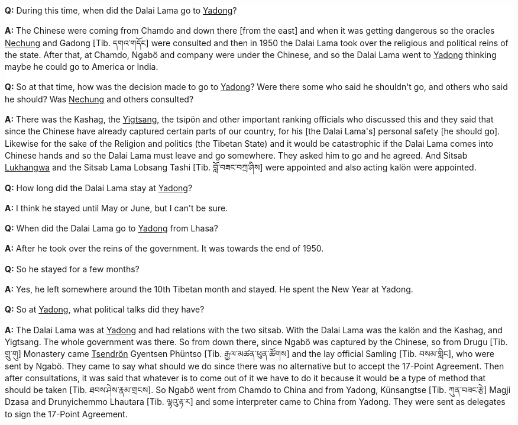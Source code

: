 **Q:**  During this time, when did the Dalai Lama go to <a href="#" data-tooltip="[ch. 亚东]** The Chinese name for the Tibetan town called Tromo that is located on the Sikkim border.">Yadong</a>?   

**A:**  The Chinese were coming from Chamdo and down there [from the east] and when it was getting dangerous so the oracles <a href="#" data-tooltip="[tib. གནས་ཆུང]** 1. One of the main protector deities of the Tibetan government and the Dalai Lama. 2. The monastery in which the medium of Nechung resides that is located just east of Drepung Monastery.">Nechung</a> and Gadong [Tib. དགའ་གདོང] were consulted and then in 1950 the Dalai Lama took over the religious and political reins of the state. After that, at Chamdo, Ngabö and company were under the Chinese, and so the Dalai Lama went to <a href="#" data-tooltip="[ch. 亚东]** The Chinese name for the Tibetan town called Tromo that is located on the Sikkim border.">Yadong</a> thinking maybe he could go to America or India.   

**Q:**  So at that time, how was the decision made to go to <a href="#" data-tooltip="[ch. 亚东]** The Chinese name for the Tibetan town called Tromo that is located on the Sikkim border.">Yadong</a>? Were there some who said he shouldn't go, and others who said he should? Was <a href="#" data-tooltip="[tib. གནས་ཆུང]** 1. One of the main protector deities of the Tibetan government and the Dalai Lama. 2. The monastery in which the medium of Nechung resides that is located just east of Drepung Monastery.">Nechung</a> and others consulted?   

**A:**  There was the Kashag, the <a href="#" data-tooltip="[tib. ཡིག་ཚང]** The highest office dealing with monastic and religious affairs in the traditional Tibetan government. It is often called the Ecclesiastic Office. It was headed by 4 fourth rank monk officials called Trunyichemmo. The senior Trunyichemmo was called Ta Lama.">Yigtsang</a>, the tsipön and other important ranking officials who discussed this and they said that since the Chinese have already captured certain parts of our country, for his [the Dalai Lama's] personal safety [he should go]. Likewise for the sake of the Religion and politics (the Tibetan State) and it would be catastrophic if the Dalai Lama comes into Chinese hands and so the Dalai Lama must leave and go somewhere. They asked him to go and he agreed. And Sitsab <a href="#" data-tooltip="[tib. ཀླུ་ཁང་བ]** The family name of a famous aristocratic lay official who was one of the two Sitsab in 1950-52.">Lukhangwa</a> and the Sitsab Lama Lobsang Tashi [Tib. བློ་བཟང་བཀྲ་ཤིས] were appointed and also acting kalön were appointed.   

**Q:**  How long did the Dalai Lama stay at <a href="#" data-tooltip="[ch. 亚东]** The Chinese name for the Tibetan town called Tromo that is located on the Sikkim border.">Yadong</a>?   

**A:**  I think he stayed until May or June, but I can't be sure.   

**Q:**  When did the Dalai Lama go to <a href="#" data-tooltip="[ch. 亚东]** The Chinese name for the Tibetan town called Tromo that is located on the Sikkim border.">Yadong</a> from Lhasa?   

**A:**  After he took over the reins of the government. It was towards the end of 1950.   

**Q:**  So he stayed for a few months?   

**A:**  Yes, he left somewhere around the 10th Tibetan month and stayed. He spent the New Year at Yadong.   

**Q:**  So at <a href="#" data-tooltip="[ch. 亚东]** The Chinese name for the Tibetan town called Tromo that is located on the Sikkim border.">Yadong</a>, what political talks did they have?   

**A:**  The Dalai Lama was at <a href="#" data-tooltip="[ch. 亚东]** The Chinese name for the Tibetan town called Tromo that is located on the Sikkim border.">Yadong</a> and had relations with the two sitsab. With the Dalai Lama was the kalön and the Kashag, and Yigtsang. The whole government was there. So from down there, since Ngabö was captured by the Chinese, so from Drugu [Tib. གྲུ་གུ] Monastery came <a href="#" data-tooltip="[tib. རྩེ་མགྲོན]** The monk officials working as aides in the Tse ga, the Secretariat of the Dalai Lama.">Tsendrön</a> Gyentsen Phüntso [Tib. རྒྱལ་མཚན་ཕུན་ཚོགས] and the lay official Samling [Tib. བསམ་གླིང], who were sent by Ngabö. They came to say what should we do since there was no alternative but to accept the 17-Point Agreement. Then after consultations, it was said that whatever is to come out of it we have to do it because it would be a type of method that should be taken [Tib. ཐབས་ཤེས་རྣམ་གྲངས]. So Ngabö went from Chamdo to China and from Yadong, Künsangtse [Tib. ཀུན་བཟང་རྩེ] Magji Dzasa and Drunyichemmo Lhautara [Tib. ལྷའུ་རྟ་ར] and some interpreter came to China from Yadong. They were sent as delegates to sign the 17-Point Agreement.   
